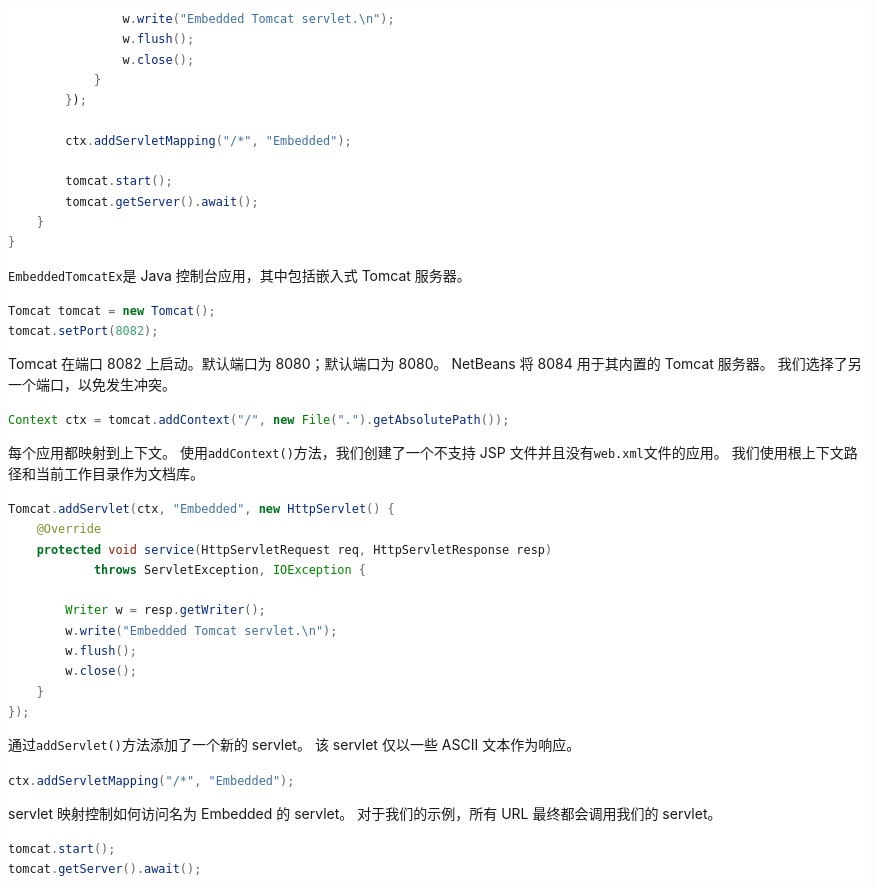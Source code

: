```java
                w.write("Embedded Tomcat servlet.\n");
                w.flush();
                w.close();
            }
        });

        ctx.addServletMapping("/*", "Embedded");

        tomcat.start();
        tomcat.getServer().await();
    }
}

```

`EmbeddedTomcatEx`是 Java 控制台应用，其中包括嵌入式 Tomcat 服务器。

```java
Tomcat tomcat = new Tomcat();
tomcat.setPort(8082);

```

Tomcat 在端口 8082 上启动。默认端口为 8080；默认端口为 8080。 NetBeans 将 8084 用于其内置的 Tomcat 服务器。 我们选择了另一个端口，以免发生冲突。

```java
Context ctx = tomcat.addContext("/", new File(".").getAbsolutePath());

```

每个应用都映射到上下文。 使用`addContext()`方法，我们创建了一个不支持 JSP 文件并且没有`web.xml`文件的应用。 我们使用根上下文路径和当前工作目录作为文档库。

```java
Tomcat.addServlet(ctx, "Embedded", new HttpServlet() {
    @Override
    protected void service(HttpServletRequest req, HttpServletResponse resp) 
            throws ServletException, IOException {

        Writer w = resp.getWriter();
        w.write("Embedded Tomcat servlet.\n");
        w.flush();
        w.close();
    }
});

```

通过`addServlet()`方法添加了一个新的 servlet。 该 servlet 仅以一些 ASCII 文本作为响应。

```java
ctx.addServletMapping("/*", "Embedded");

```

servlet 映射控制如何访问名为 Embedded 的 servlet。 对于我们的示例，所有 URL 最终都会调用我们的 servlet。

```java
tomcat.start();
tomcat.getServer().await();

```
